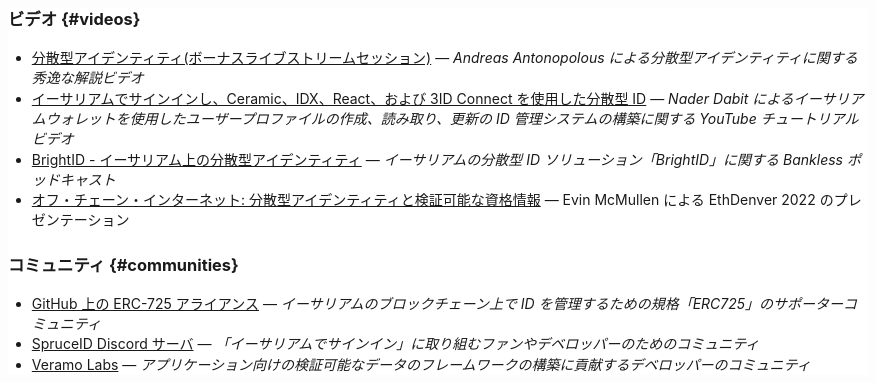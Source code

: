 ### ビデオ {#videos}

- [分散型アイデンティティ(ボーナスライブストリームセッション)](https://www.youtube.com/watch?v=ySHNB1za_SE&t=539s) — _Andreas Antonopolous による分散型アイデンティティに関する秀逸な解説ビデオ_
- [イーサリアムでサインインし、Ceramic、IDX、React、および 3ID Connect を使用した分散型 ID](https://www.youtube.com/watch?v=t9gWZYJxk7c) — _Nader Dabit によるイーサリアムウォレットを使用したユーザープロファイルの作成、読み取り、更新の ID 管理システムの構築に関する YouTube チュートリアルビデオ_
- [BrightID - イーサリアム上の分散型アイデンティティ](https://www.youtube.com/watch?v=D3DbMFYGRoM) — _イーサリアムの分散型 ID ソリューション「BrightID」に関する Bankless ポッドキャスト_
- [オフ・チェーン・インターネット: 分散型アイデンティティと検証可能な資格情報](https://www.youtube.com/watch?v=EZ_Bb6j87mg) — Evin McMullen による EthDenver 2022 のプレゼンテーション

### コミュニティ {#communities}

- [GitHub 上の ERC-725 アライアンス](https://github.com/erc725alliance) — _イーサリアムのブロックチェーン上で ID を管理するための規格「ERC725」のサポーターコミュニティ_
- [SpruceID Discord サーバ](https://discord.com/invite/Sf9tSFzrnt) — _「イーサリアムでサインイン」に取り組むファンやデベロッパーのためのコミュニティ_
- [Veramo Labs](https://discord.gg/sYBUXpACh4) — _アプリケーション向けの検証可能なデータのフレームワークの構築に貢献するデベロッパーのコミュニティ_
